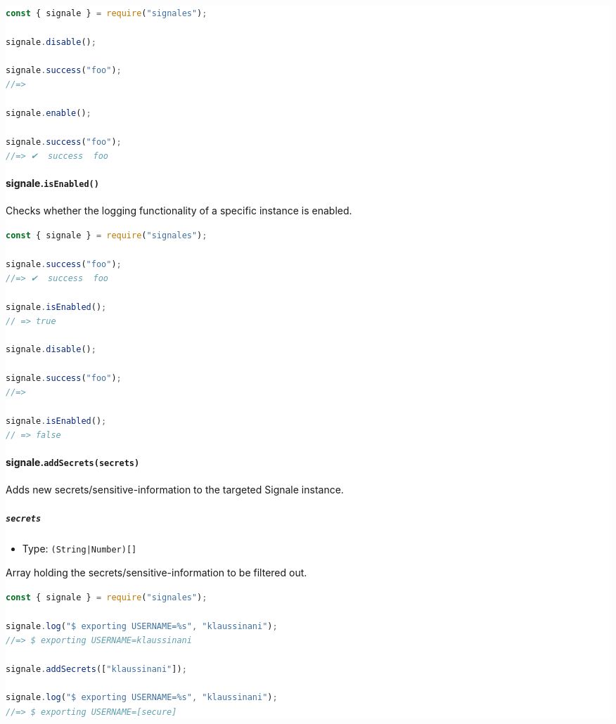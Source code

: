 ```js
const { signale } = require("signales");

signale.disable();

signale.success("foo");
//=>

signale.enable();

signale.success("foo");
//=> ✔  success  foo
```

#### signale.`isEnabled()`

Checks whether the logging functionality of a specific instance is enabled.

```js
const { signale } = require("signales");

signale.success("foo");
//=> ✔  success  foo

signale.isEnabled();
// => true

signale.disable();

signale.success("foo");
//=>

signale.isEnabled();
// => false
```

#### signale.`addSecrets(secrets)`

Adds new secrets/sensitive-information to the targeted Signale instance.

##### **`secrets`**

- Type: `(String|Number)[]`

Array holding the secrets/sensitive-information to be filtered out.

```js
const { signale } = require("signales");

signale.log("$ exporting USERNAME=%s", "klaussinani");
//=> $ exporting USERNAME=klaussinani

signale.addSecrets(["klaussinani"]);

signale.log("$ exporting USERNAME=%s", "klaussinani");
//=> $ exporting USERNAME=[secure]
```
